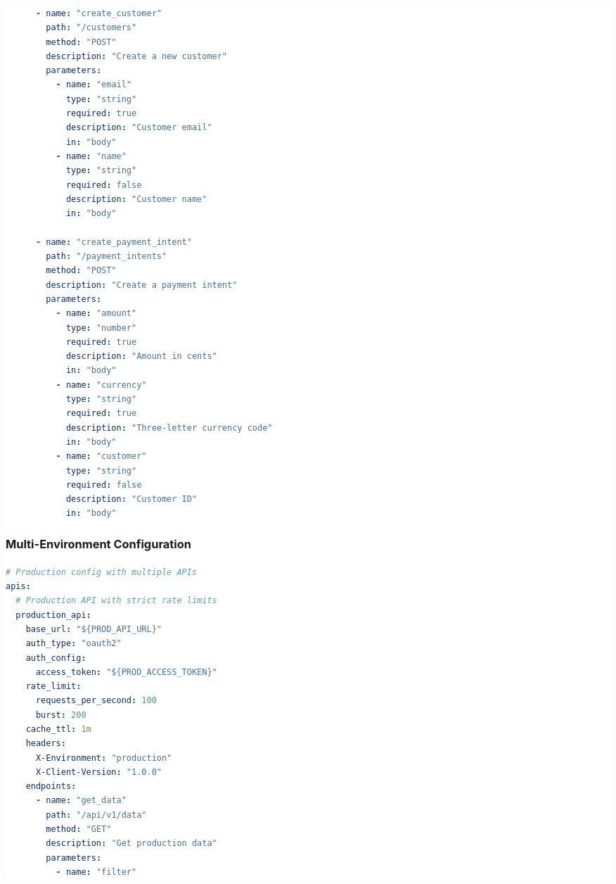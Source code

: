 ```yaml
      - name: "create_customer"
        path: "/customers"
        method: "POST"
        description: "Create a new customer"
        parameters:
          - name: "email"
            type: "string"
            required: true
            description: "Customer email"
            in: "body"
          - name: "name"
            type: "string"
            required: false
            description: "Customer name"
            in: "body"
      
      - name: "create_payment_intent"
        path: "/payment_intents"
        method: "POST"
        description: "Create a payment intent"
        parameters:
          - name: "amount"
            type: "number"
            required: true
            description: "Amount in cents"
            in: "body"
          - name: "currency"
            type: "string"
            required: true
            description: "Three-letter currency code"
            in: "body"
          - name: "customer"
            type: "string"
            required: false
            description: "Customer ID"
            in: "body"
```

### Multi-Environment Configuration

```yaml
# Production config with multiple APIs
apis:
  # Production API with strict rate limits
  production_api:
    base_url: "${PROD_API_URL}"
    auth_type: "oauth2"
    auth_config:
      access_token: "${PROD_ACCESS_TOKEN}"
    rate_limit:
      requests_per_second: 100
      burst: 200
    cache_ttl: 1m
    headers:
      X-Environment: "production"
      X-Client-Version: "1.0.0"
    endpoints:
      - name: "get_data"
        path: "/api/v1/data"
        method: "GET"
        description: "Get production data"
        parameters:
          - name: "filter"
```